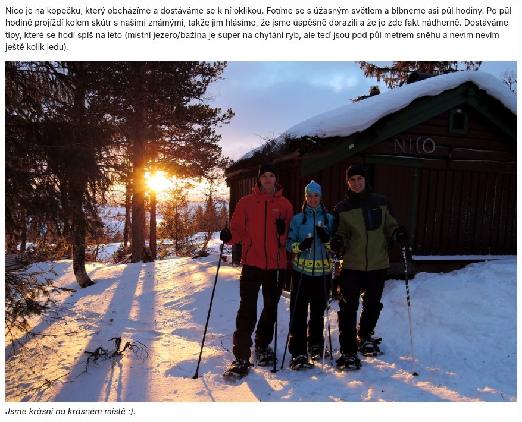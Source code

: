 
Nico je na kopečku, který obcházíme a dostáváme se k ní oklikou. Fotíme se s úžasným světlem a blbneme asi půl hodiny. Po půl hodině projíždí kolem skútr s našimi známými, takže jim hlásíme, že jsme úspěšně dorazili a že je zde fakt nádherně. Dostáváme tipy, které se hodí spíš na léto (místní jezero/bažina je super na chytání ryb, ale teď jsou pod půl metrem sněhu a nevím nevím ještě kolik ledu).

![](https://raw.githubusercontent.com/Bender250/bender250.github.io/master/images/nico/nico.JPG)
*Jsme krásní na krásném místě :).*
